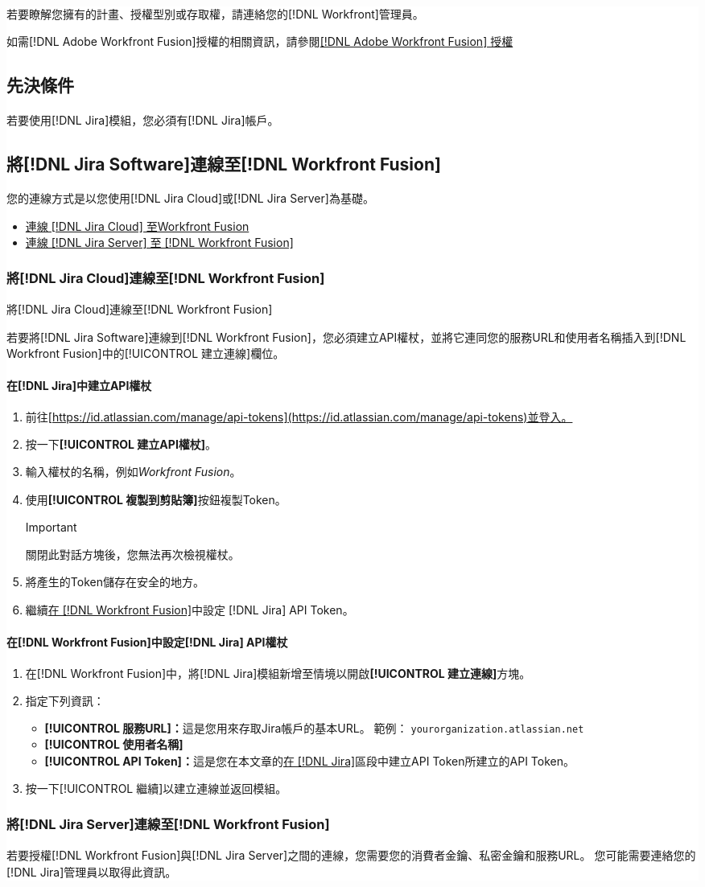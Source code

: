 若要瞭解您擁有的計畫、授權型別或存取權，請連絡您的[!DNL Workfront]管理員。

如需[!DNL Adobe Workfront Fusion]授權的相關資訊，請參閱[[!DNL Adobe Workfront Fusion] 授權](../../workfront-fusion/get-started/license-automation-vs-integration.md)

## 先決條件

若要使用[!DNL Jira]模組，您必須有[!DNL Jira]帳戶。

## 將[!DNL Jira Software]連線至[!DNL Workfront Fusion]

您的連線方式是以您使用[!DNL Jira Cloud]或[!DNL Jira Server]為基礎。

* [連線 [!DNL Jira Cloud] 至Workfront Fusion](#connect-jira-cloud-to-workfront-fusion)
* [連線 [!DNL Jira Server] 至 [!DNL Workfront Fusion]](#connect-jira-server-to-workfront-fusion)

### 將[!DNL Jira Cloud]連線至[!DNL Workfront Fusion]

將[!DNL Jira Cloud]連線至[!DNL Workfront Fusion]

若要將[!DNL Jira Software]連線到[!DNL Workfront Fusion]，您必須建立API權杖，並將它連同您的服務URL和使用者名稱插入到[!DNL Workfront Fusion]中的[!UICONTROL 建立連線]欄位。

#### 在[!DNL Jira]中建立API權杖

1. 前往[https://id.atlassian.com/manage/api-tokens](https://id.atlassian.com/manage/api-tokens)並登入。
1. 按一下&#x200B;**[!UICONTROL 建立API權杖]**。
1. 輸入權杖的名稱，例如&#x200B;*Workfront Fusion*。
1. 使用&#x200B;**[!UICONTROL 複製到剪貼簿]**&#x200B;按鈕複製Token。

   >[!IMPORTANT]
   >
   >關閉此對話方塊後，您無法再次檢視權杖。
1. 將產生的Token儲存在安全的地方。
1. 繼續[在 [!DNL Workfront Fusion]](#configure-the-jira-api-token-in-workfront-fusion)中設定 [!DNL Jira] API Token。

#### 在[!DNL Workfront Fusion]中設定[!DNL Jira] API權杖

1. 在[!DNL Workfront Fusion]中，將[!DNL Jira]模組新增至情境以開啟&#x200B;**[!UICONTROL 建立連線]**&#x200B;方塊。
1. 指定下列資訊：

   * **[!UICONTROL 服務URL]：**&#x200B;這是您用來存取Jira帳戶的基本URL。 範例： `yourorganization.atlassian.net`
   * **[!UICONTROL 使用者名稱]**
   * **[!UICONTROL API Token]：**&#x200B;這是您在本文章的[在 [!DNL Jira]](#create-an-api-token-in-jira)區段中建立API Token所建立的API Token。

1. 按一下[!UICONTROL 繼續]以建立連線並返回模組。

### 將[!DNL Jira Server]連線至[!DNL Workfront Fusion]



若要授權[!DNL Workfront Fusion]與[!DNL Jira Server]之間的連線，您需要您的消費者金鑰、私密金鑰和服務URL。 您可能需要連絡您的[!DNL Jira]管理員以取得此資訊。
